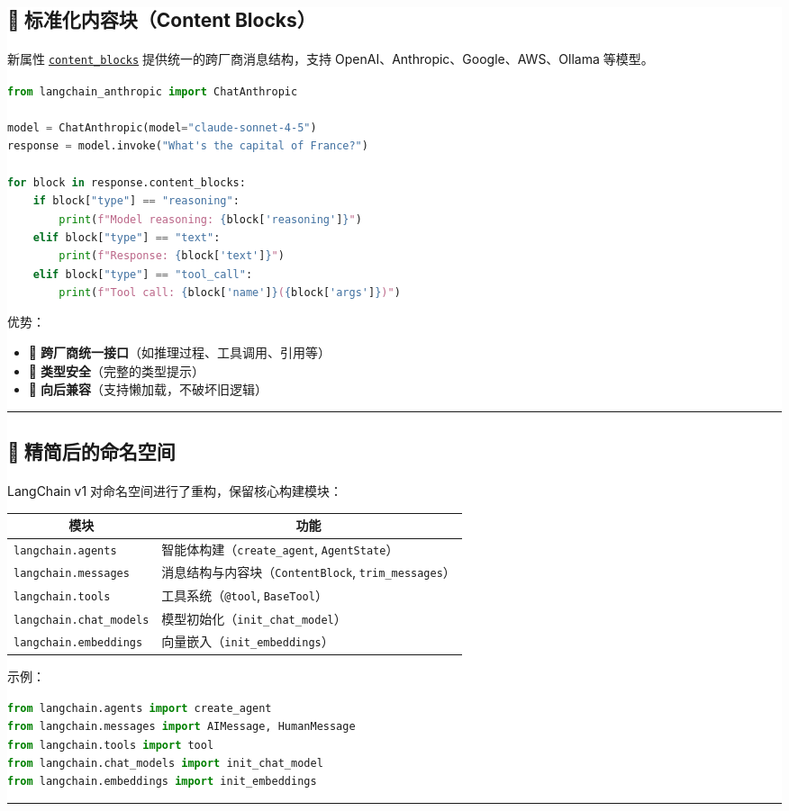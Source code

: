 
## 🧱 标准化内容块（Content Blocks）

新属性 [`content_blocks`](https://reference.langchain.com/python/langchain_core/language_models/#langchain_core.messages.BaseMessage.content_blocks)
提供统一的跨厂商消息结构，支持 OpenAI、Anthropic、Google、AWS、Ollama 等模型。

```python
from langchain_anthropic import ChatAnthropic

model = ChatAnthropic(model="claude-sonnet-4-5")
response = model.invoke("What's the capital of France?")

for block in response.content_blocks:
    if block["type"] == "reasoning":
        print(f"Model reasoning: {block['reasoning']}")
    elif block["type"] == "text":
        print(f"Response: {block['text']}")
    elif block["type"] == "tool_call":
        print(f"Tool call: {block['name']}({block['args']})")
```

优势：

* 🚀 **跨厂商统一接口**（如推理过程、工具调用、引用等）
* 🧩 **类型安全**（完整的类型提示）
* 🧱 **向后兼容**（支持懒加载，不破坏旧逻辑）

---

## 🧭 精简后的命名空间

LangChain v1 对命名空间进行了重构，保留核心构建模块：

| 模块                      | 功能                                        |
| ----------------------- | ----------------------------------------- |
| `langchain.agents`      | 智能体构建（`create_agent`, `AgentState`）       |
| `langchain.messages`    | 消息结构与内容块（`ContentBlock`, `trim_messages`） |
| `langchain.tools`       | 工具系统（`@tool`, `BaseTool`）                 |
| `langchain.chat_models` | 模型初始化（`init_chat_model`）                  |
| `langchain.embeddings`  | 向量嵌入（`init_embeddings`）                   |

示例：

```python
from langchain.agents import create_agent
from langchain.messages import AIMessage, HumanMessage
from langchain.tools import tool
from langchain.chat_models import init_chat_model
from langchain.embeddings import init_embeddings
```

---